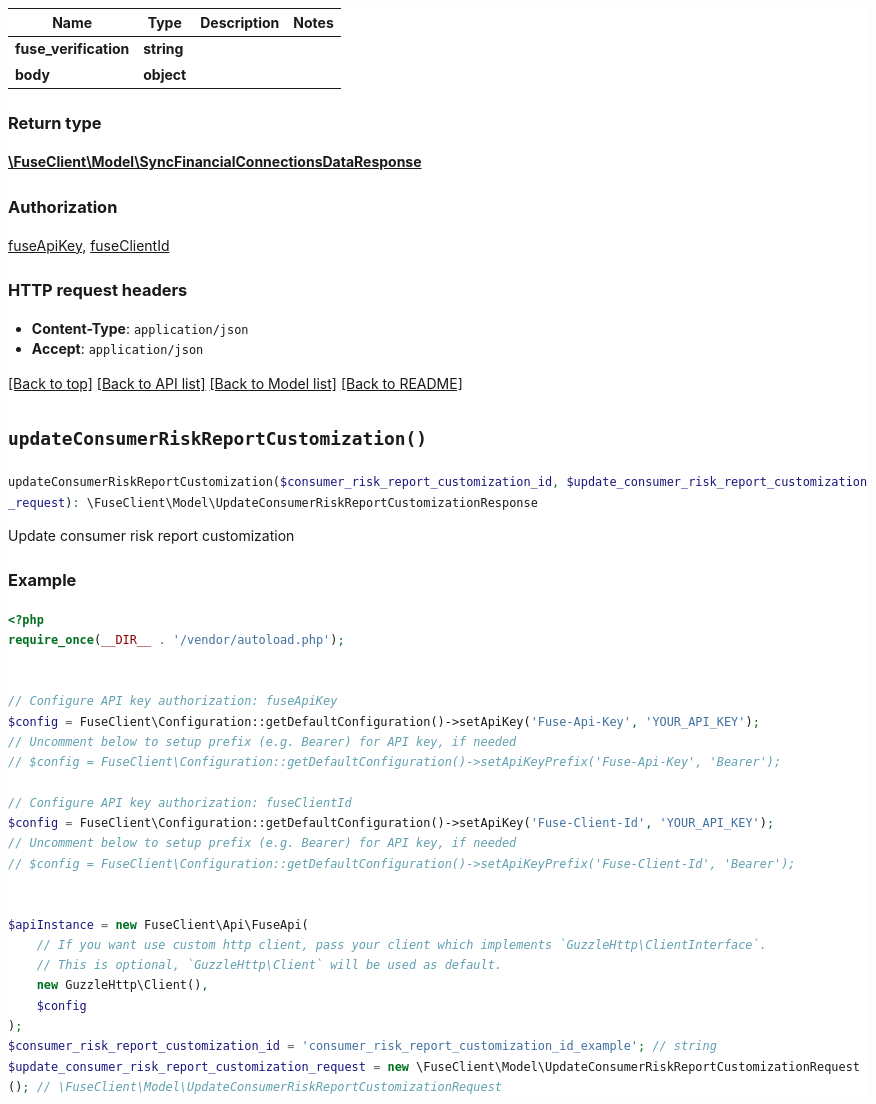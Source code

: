 | Name | Type | Description  | Notes |
| ------------- | ------------- | ------------- | ------------- |
| **fuse_verification** | **string**|  | |
| **body** | **object**|  | |

### Return type

[**\FuseClient\Model\SyncFinancialConnectionsDataResponse**](../Model/SyncFinancialConnectionsDataResponse.md)

### Authorization

[fuseApiKey](../../README.md#fuseApiKey), [fuseClientId](../../README.md#fuseClientId)

### HTTP request headers

- **Content-Type**: `application/json`
- **Accept**: `application/json`

[[Back to top]](#) [[Back to API list]](../../README.md#endpoints)
[[Back to Model list]](../../README.md#models)
[[Back to README]](../../README.md)

## `updateConsumerRiskReportCustomization()`

```php
updateConsumerRiskReportCustomization($consumer_risk_report_customization_id, $update_consumer_risk_report_customization_request): \FuseClient\Model\UpdateConsumerRiskReportCustomizationResponse
```

Update consumer risk report customization

### Example

```php
<?php
require_once(__DIR__ . '/vendor/autoload.php');


// Configure API key authorization: fuseApiKey
$config = FuseClient\Configuration::getDefaultConfiguration()->setApiKey('Fuse-Api-Key', 'YOUR_API_KEY');
// Uncomment below to setup prefix (e.g. Bearer) for API key, if needed
// $config = FuseClient\Configuration::getDefaultConfiguration()->setApiKeyPrefix('Fuse-Api-Key', 'Bearer');

// Configure API key authorization: fuseClientId
$config = FuseClient\Configuration::getDefaultConfiguration()->setApiKey('Fuse-Client-Id', 'YOUR_API_KEY');
// Uncomment below to setup prefix (e.g. Bearer) for API key, if needed
// $config = FuseClient\Configuration::getDefaultConfiguration()->setApiKeyPrefix('Fuse-Client-Id', 'Bearer');


$apiInstance = new FuseClient\Api\FuseApi(
    // If you want use custom http client, pass your client which implements `GuzzleHttp\ClientInterface`.
    // This is optional, `GuzzleHttp\Client` will be used as default.
    new GuzzleHttp\Client(),
    $config
);
$consumer_risk_report_customization_id = 'consumer_risk_report_customization_id_example'; // string
$update_consumer_risk_report_customization_request = new \FuseClient\Model\UpdateConsumerRiskReportCustomizationRequest(); // \FuseClient\Model\UpdateConsumerRiskReportCustomizationRequest
```
